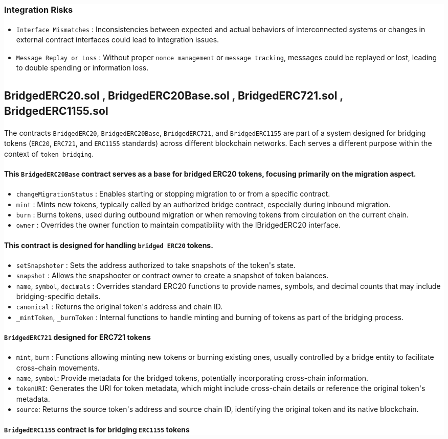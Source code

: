 ### Integration Risks

- ``Interface Mismatches`` : Inconsistencies between expected and actual behaviors of interconnected systems or changes in external contract interfaces could lead to integration issues.

- ``Message Replay or Loss`` : Without proper ``nonce management`` or ``message tracking``, messages could be replayed or lost, leading to double spending or information loss.

## BridgedERC20.sol , BridgedERC20Base.sol , BridgedERC721.sol , BridgedERC1155.sol

The contracts ``BridgedERC20``, ``BridgedERC20Base``, ``BridgedERC721``, and ``BridgedERC1155`` are part of a system designed for bridging tokens (``ERC20``, ``ERC721``, and ``ERC1155`` standards) across different blockchain networks. Each serves a different purpose within the context of ``token bridging``.

#### This ``BridgedERC20Base`` contract serves as a base for bridged ERC20 tokens, focusing primarily on the migration aspect.

- ``changeMigrationStatus`` : Enables starting or stopping migration to or from a specific contract.
- ``mint`` : Mints new tokens, typically called by an authorized bridge contract, especially during inbound migration.
- ``burn`` : Burns tokens, used during outbound migration or when removing tokens from circulation on the current chain.
- ``owner`` : Overrides the owner function to maintain compatibility with the IBridgedERC20 interface.

#### This contract is designed for handling ``bridged ERC20`` tokens.

- ``setSnapshoter`` : Sets the address authorized to take snapshots of the token's state.
- ``snapshot`` : Allows the snapshooter or contract owner to create a snapshot of token balances.
- ``name``, ``symbol``, ``decimals`` : Overrides standard ERC20 functions to provide names, symbols, and decimal counts that may include bridging-specific details.
- ``canonical`` : Returns the original token's address and chain ID.
- ``_mintToken``, ``_burnToken`` : Internal functions to handle minting and burning of tokens as part of the bridging process.

#### ``BridgedERC721`` designed for ERC721 tokens

- ``mint``, ``burn`` : Functions allowing minting new tokens or burning existing ones, usually controlled by a bridge entity to facilitate cross-chain movements.
- ``name``, ``symbol``: Provide metadata for the bridged tokens, potentially incorporating cross-chain information.
- ``tokenURI``: Generates the URI for token metadata, which might include cross-chain details or reference the original token's metadata.
- ``source``: Returns the source token's address and source chain ID, identifying the original token and its native blockchain.

####  ``BridgedERC1155`` contract is for bridging ``ERC1155`` tokens 
